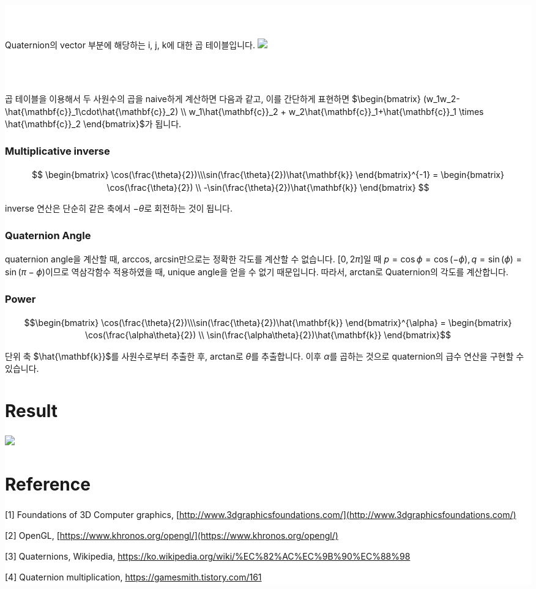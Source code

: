 <br>
<br/>

Quaternion의 vector 부분에 해당하는 i, j, k에 대한 곱 테이블입니다. 
![](https://i.imgur.com/gHpVECf.png)   

<br>
<br/>

곱 테이블을 이용해서 두 사원수의 곱을 naive하게 계산하면 다음과 같고, 이를 간단하게 표현하면 $\begin{bmatrix} (w_1w_2-\hat{\mathbf{c}}_1\cdot\hat{\mathbf{c}}_2) \\ w_1\hat{\mathbf{c}}_2 + w_2\hat{\mathbf{c}}_1+\hat{\mathbf{c}}_1 \times \hat{\mathbf{c}}_2 \end{bmatrix}$가 됩니다.   

### Multiplicative inverse   

$$
\begin{bmatrix} \cos(\frac{\theta}{2})\\\sin(\frac{\theta}{2})\hat{\mathbf{k}} \end{bmatrix}^{-1} = \begin{bmatrix} \cos(\frac{\theta}{2}) \\ -\sin(\frac{\theta}{2})\hat{\mathbf{k}} \end{bmatrix}
$$   

inverse 연산은 단순히 같은 축에서 $-\theta$로 회전하는 것이 됩니다.

### Quaternion Angle
quaternion angle을 계산할 때, arccos, arcsin만으로는 정확한 각도를 계산할 수 없습니다. $[0,2\pi]$일 때 $p=\cos\phi=\cos(-\phi), q=\sin(\phi)=\sin(\pi-\phi)$이므로 역삼각함수 적용하였을 때, unique angle을 얻을 수 없기 때문입니다. 따라서, arctan로 Quaternion의 각도를 계산합니다.

### Power   

```math
\begin{bmatrix} \cos(\frac{\theta}{2})\\\sin(\frac{\theta}{2})\hat{\mathbf{k}} \end{bmatrix}^{\alpha} = \begin{bmatrix} \cos(\frac{\alpha\theta}{2}) \\ \sin(\frac{\alpha\theta}{2})\hat{\mathbf{k}} \end{bmatrix}
```   

단위 축 $\hat{\mathbf{k}}$를 사원수로부터 추출한 후, arctan로 $\theta$를 추출합니다. 이후 $\alpha$를 곱하는 것으로 quaternion의 급수 연산을 구현할 수 있습니다.


# Result
![](https://i.imgur.com/tpV1Nrp.gif)





# Reference
[1] Foundations of 3D Computer graphics, [http://www.3dgraphicsfoundations.com/](http://www.3dgraphicsfoundations.com/)   

[2] OpenGL, [https://www.khronos.org/opengl/](https://www.khronos.org/opengl/)   

[3] Quaternions, Wikipedia, https://ko.wikipedia.org/wiki/%EC%82%AC%EC%9B%90%EC%88%98   

[4] Quaternion multiplication, https://gamesmith.tistory.com/161   

